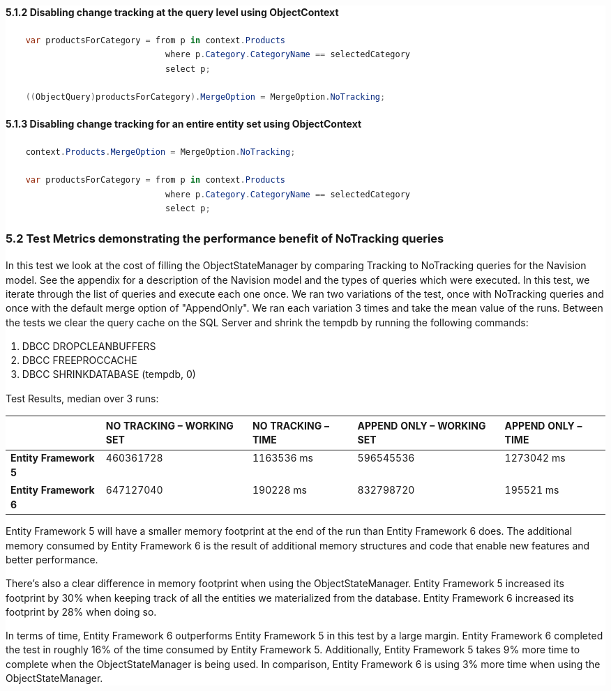#### 5.1.2 Disabling change tracking at the query level using ObjectContext

``` csharp
    var productsForCategory = from p in context.Products
                                where p.Category.CategoryName == selectedCategory
                                select p;

    ((ObjectQuery)productsForCategory).MergeOption = MergeOption.NoTracking;
```

#### 5.1.3 Disabling change tracking for an entire entity set using ObjectContext

``` csharp
    context.Products.MergeOption = MergeOption.NoTracking;

    var productsForCategory = from p in context.Products
                                where p.Category.CategoryName == selectedCategory
                                select p;
```

### 5.2 Test Metrics demonstrating the performance benefit of NoTracking queries

In this test we look at the cost of filling the ObjectStateManager by comparing Tracking to NoTracking queries for the Navision model. See the appendix for a description of the Navision model and the types of queries which were executed. In this test, we iterate through the list of queries and execute each one once. We ran two variations of the test, once with NoTracking queries and once with the default merge option of "AppendOnly". We ran each variation 3 times and take the mean value of the runs. Between the tests we clear the query cache on the SQL Server and shrink the tempdb by running the following commands:

1.  DBCC DROPCLEANBUFFERS
2.  DBCC FREEPROCCACHE
3.  DBCC SHRINKDATABASE (tempdb, 0)

Test Results, median over 3 runs:

|                        | NO TRACKING – WORKING SET | NO TRACKING – TIME | APPEND ONLY – WORKING SET | APPEND ONLY – TIME |
|:-----------------------|:--------------------------|:-------------------|:--------------------------|:-------------------|
| **Entity Framework 5** | 460361728                 | 1163536 ms         | 596545536                 | 1273042 ms         |
| **Entity Framework 6** | 647127040                 | 190228 ms          | 832798720                 | 195521 ms          |

Entity Framework 5 will have a smaller memory footprint at the end of the run than Entity Framework 6 does. The additional memory consumed by Entity Framework 6 is the result of additional memory structures and code that enable new features and better performance.

There’s also a clear difference in memory footprint when using the ObjectStateManager. Entity Framework 5 increased its footprint by 30% when keeping track of all the entities we materialized from the database. Entity Framework 6 increased its footprint by 28% when doing so.

In terms of time, Entity Framework 6 outperforms Entity Framework 5 in this test by a large margin. Entity Framework 6 completed the test in roughly 16% of the time consumed by Entity Framework 5. Additionally, Entity Framework 5 takes 9% more time to complete when the ObjectStateManager is being used. In comparison, Entity Framework 6 is using 3% more time when using the ObjectStateManager.
